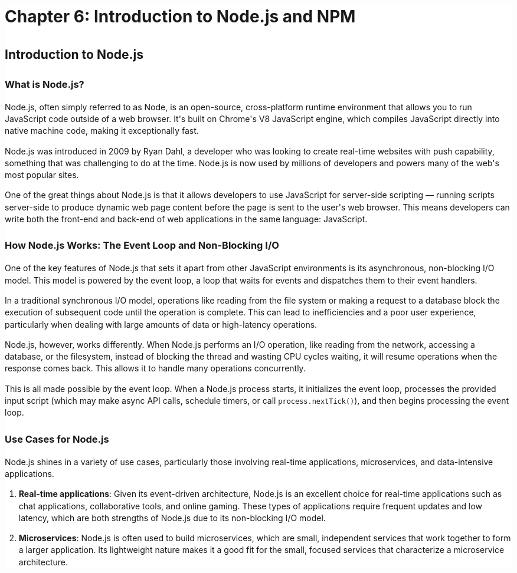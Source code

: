 # Chapter 6: Introduction to Node.js and NPM

## Introduction to Node.js

### What is Node.js?

Node.js, often simply referred to as Node, is an open-source, cross-platform runtime environment that allows you to run JavaScript code outside of a web browser. It's built on Chrome's V8 JavaScript engine, which compiles JavaScript directly into native machine code, making it exceptionally fast.

Node.js was introduced in 2009 by Ryan Dahl, a developer who was looking to create real-time websites with push capability, something that was challenging to do at the time. Node.js is now used by millions of developers and powers many of the web's most popular sites.

One of the great things about Node.js is that it allows developers to use JavaScript for server-side scripting&nbsp;&mdash;&nbsp;running scripts server-side to produce dynamic web page content before the page is sent to the user's web browser. This means developers can write both the front-end and back-end of web applications in the same language: JavaScript.

### How Node.js Works: The Event Loop and Non-Blocking I/O

One of the key features of Node.js that sets it apart from other JavaScript environments is its asynchronous, non-blocking I/O model. This model is powered by the event loop, a loop that waits for events and dispatches them to their event handlers.

In a traditional synchronous I/O model, operations like reading from the file system or making a request to a database block the execution of subsequent code until the operation is complete. This can lead to inefficiencies and a poor user experience, particularly when dealing with large amounts of data or high-latency operations.

Node.js, however, works differently. When Node.js performs an I/O operation, like reading from the network, accessing a database, or the filesystem, instead of blocking the thread and wasting CPU cycles waiting, it will resume operations when the response comes back. This allows it to handle many operations concurrently.

This is all made possible by the event loop. When a Node.js process starts, it initializes the event loop, processes the provided input script (which may make async API calls, schedule timers, or call `process.nextTick()`), and then begins processing the event loop.

### Use Cases for Node.js

Node.js shines in a variety of use cases, particularly those involving real-time applications, microservices, and data-intensive applications.

1. **Real-time applications**: Given its event-driven architecture, Node.js is an excellent choice for real-time applications such as chat applications, collaborative tools, and online gaming. These types of applications require frequent updates and low latency, which are both strengths of Node.js due to its non-blocking I/O model.

2. **Microservices**: Node.js is often used to build microservices, which are small, independent services that work together to form a larger application. Its lightweight nature makes it a good fit for the small, focused services that characterize a microservice architecture.
